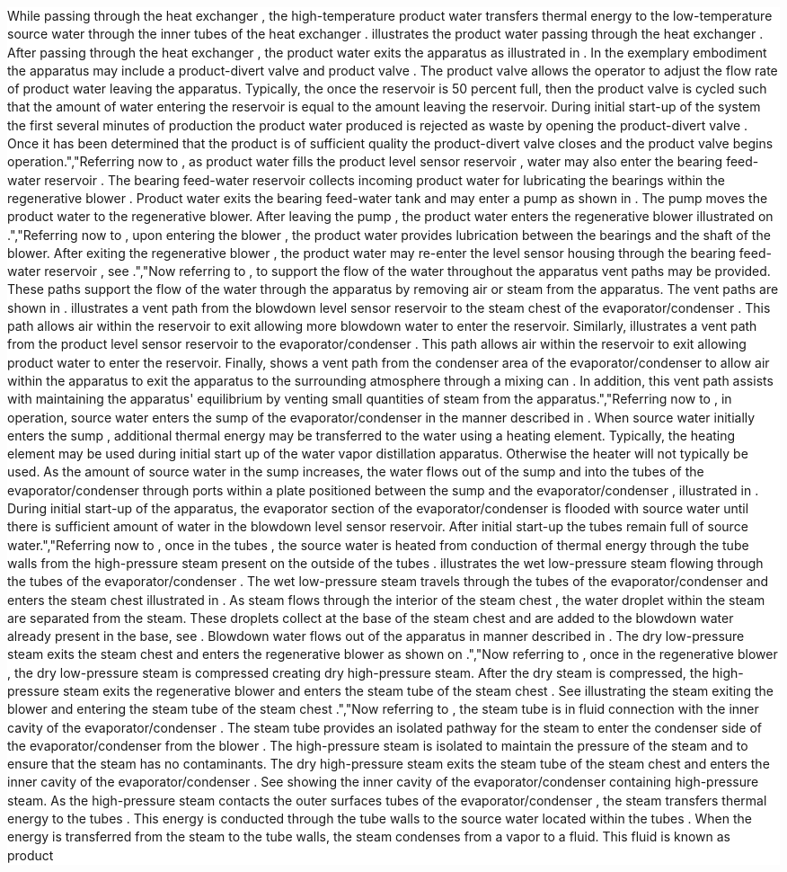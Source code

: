 While passing through the heat exchanger , the high-temperature product water transfers thermal energy to the low-temperature source water through the inner tubes of the heat exchanger .  illustrates the product water passing through the heat exchanger . After passing through the heat exchanger , the product water exits the apparatus as illustrated in . In the exemplary embodiment the apparatus may include a product-divert valve  and product valve . The product valve  allows the operator to adjust the flow rate of product water leaving the apparatus. Typically, the once the reservoir is 50 percent full, then the product valve  is cycled such that the amount of water entering the reservoir is equal to the amount leaving the reservoir. During initial start-up of the system the first several minutes of production the product water produced is rejected as waste by opening the product-divert valve . Once it has been determined that the product is of sufficient quality the product-divert valve  closes and the product valve  begins operation.","Referring now to , as product water fills the product level sensor reservoir , water may also enter the bearing feed-water reservoir . The bearing feed-water reservoir  collects incoming product water for lubricating the bearings within the regenerative blower . Product water exits the bearing feed-water tank  and may enter a pump  as shown in . The pump  moves the product water to the regenerative blower. After leaving the pump , the product water enters the regenerative blower  illustrated on .","Referring now to , upon entering the blower , the product water provides lubrication between the bearings and the shaft of the blower. After exiting the regenerative blower , the product water may re-enter the level sensor housing  through the bearing feed-water reservoir , see .","Now referring to , to support the flow of the water throughout the apparatus vent paths may be provided. These paths support the flow of the water through the apparatus by removing air or steam from the apparatus. The vent paths are shown in .  illustrates a vent path from the blowdown level sensor reservoir  to the steam chest  of the evaporator\/condenser . This path allows air within the reservoir to exit allowing more blowdown water to enter the reservoir. Similarly,  illustrates a vent path from the product level sensor reservoir  to the evaporator\/condenser . This path allows air within the reservoir to exit allowing product water to enter the reservoir. Finally,  shows a vent path from the condenser area of the evaporator\/condenser  to allow air within the apparatus to exit the apparatus to the surrounding atmosphere through a mixing can . In addition, this vent path assists with maintaining the apparatus' equilibrium by venting small quantities of steam from the apparatus.","Referring now to , in operation, source water enters the sump  of the evaporator\/condenser  in the manner described in . When source water initially enters the sump , additional thermal energy may be transferred to the water using a heating element. Typically, the heating element may be used during initial start up of the water vapor distillation apparatus. Otherwise the heater will not typically be used. As the amount of source water in the sump increases, the water flows out of the sump and into the tubes  of the evaporator\/condenser through ports within a plate  positioned between the sump  and the evaporator\/condenser , illustrated in . During initial start-up of the apparatus, the evaporator section of the evaporator\/condenser  is flooded with source water until there is sufficient amount of water in the blowdown level sensor reservoir. After initial start-up the tubes  remain full of source water.","Referring now to , once in the tubes , the source water is heated from conduction of thermal energy through the tube walls from the high-pressure steam present on the outside of the tubes .  illustrates the wet low-pressure steam flowing through the tubes  of the evaporator\/condenser . The wet low-pressure steam travels through the tubes  of the evaporator\/condenser  and enters the steam chest  illustrated in . As steam flows through the interior of the steam chest , the water droplet within the steam are separated from the steam. These droplets collect at the base of the steam chest  and are added to the blowdown water already present in the base, see . Blowdown water flows out of the apparatus in manner described in . The dry low-pressure steam exits the steam chest  and enters the regenerative blower  as shown on .","Now referring to , once in the regenerative blower , the dry low-pressure steam is compressed creating dry high-pressure steam. After the dry steam is compressed, the high-pressure steam exits the regenerative blower  and enters the steam tube  of the steam chest . See  illustrating the steam exiting the blower  and entering the steam tube  of the steam chest .","Now referring to , the steam tube  is in fluid connection with the inner cavity of the evaporator\/condenser . The steam tube  provides an isolated pathway for the steam to enter the condenser side of the evaporator\/condenser  from the blower . The high-pressure steam is isolated to maintain the pressure of the steam and to ensure that the steam has no contaminants. The dry high-pressure steam exits the steam tube  of the steam chest  and enters the inner cavity of the evaporator\/condenser . See  showing the inner cavity of the evaporator\/condenser  containing high-pressure steam. As the high-pressure steam contacts the outer surfaces tubes  of the evaporator\/condenser , the steam transfers thermal energy to the tubes . This energy is conducted through the tube walls to the source water located within the tubes . When the energy is transferred from the steam to the tube walls, the steam condenses from a vapor to a fluid. This fluid is known as product